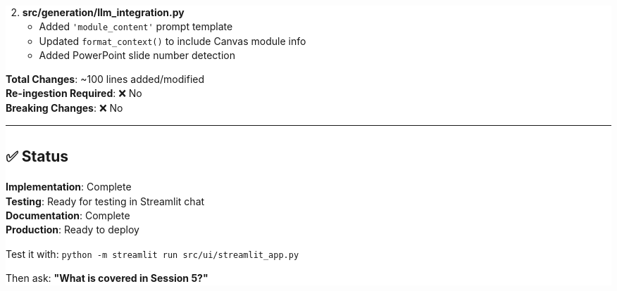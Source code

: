 2. **src/generation/llm_integration.py**
	- Added `'module_content'` prompt template
	- Updated `format_context()` to include Canvas module info
	- Added PowerPoint slide number detection

**Total Changes**: ~100 lines added/modified  
**Re-ingestion Required**: ❌ No  
**Breaking Changes**: ❌ No

---

## ✅ Status

**Implementation**: Complete  
**Testing**: Ready for testing in Streamlit chat  
**Documentation**: Complete  
**Production**: Ready to deploy

Test it with: `python -m streamlit run src/ui/streamlit_app.py`

Then ask: **"What is covered in Session 5?"**
